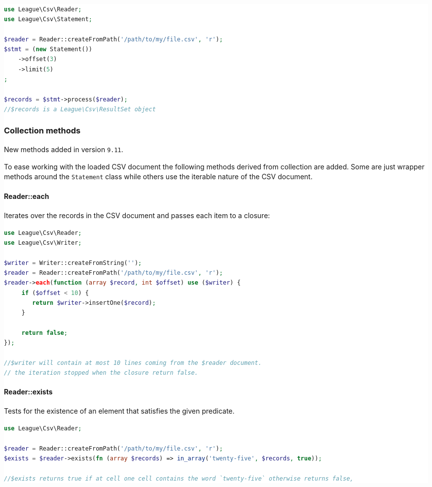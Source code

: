 ```php
use League\Csv\Reader;
use League\Csv\Statement;

$reader = Reader::createFromPath('/path/to/my/file.csv', 'r');
$stmt = (new Statement())
    ->offset(3)
    ->limit(5)
;

$records = $stmt->process($reader);
//$records is a League\Csv\ResultSet object
```

### Collection methods

<p class="message-notice">New methods added in version <code>9.11</code>.</p>

To ease working with the loaded CSV document the following methods derived from collection are added.
Some are just wrapper methods around the `Statement` class while others use the iterable nature
of the CSV document.

#### Reader::each

Iterates over the records in the CSV document and passes each item to a closure:

```php
use League\Csv\Reader;
use League\Csv\Writer;

$writer = Writer::createFromString('');
$reader = Reader::createFromPath('/path/to/my/file.csv', 'r');
$reader->each(function (array $record, int $offset) use ($writer) {
     if ($offset < 10) {
        return $writer->insertOne($record);
     }
     
     return false;
});

//$writer will contain at most 10 lines coming from the $reader document.
// the iteration stopped when the closure return false.
```

#### Reader::exists

Tests for the existence of an element that satisfies the given predicate.

```php
use League\Csv\Reader;

$reader = Reader::createFromPath('/path/to/my/file.csv', 'r');
$exists = $reader->exists(fn (array $records) => in_array('twenty-five', $records, true));

//$exists returns true if at cell one cell contains the word `twenty-five` otherwise returns false,
```
